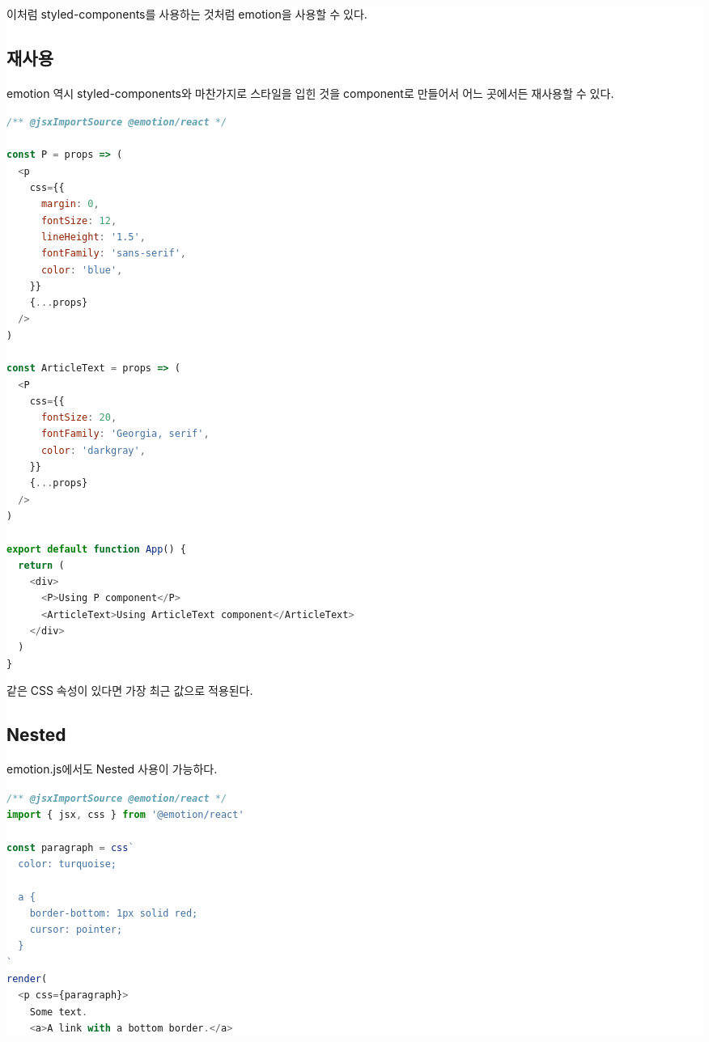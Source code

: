 이처럼 styled-components를 사용하는 것처럼 emotion을 사용할 수 있다.

## 재사용

emotion 역시 styled-components와 마찬가지로 스타일을 입힌 것을 component로 만들어서 어느 곳에서든 재사용할 수 있다.

```js
/** @jsxImportSource @emotion/react */

const P = props => (
  <p
    css={{
      margin: 0,
      fontSize: 12,
      lineHeight: '1.5',
      fontFamily: 'sans-serif',
      color: 'blue',
    }}
    {...props}
  />
)

const ArticleText = props => (
  <P
    css={{
      fontSize: 20,
      fontFamily: 'Georgia, serif',
      color: 'darkgray',
    }}
    {...props}
  />
)

export default function App() {
  return (
    <div>
      <P>Using P component</P>
      <ArticleText>Using ArticleText component</ArticleText>
    </div>
  )
}
```

같은 CSS 속성이 있다면 가장 최근 값으로 적용된다.

## Nested

emotion.js에서도 Nested 사용이 가능하다.

```js
/** @jsxImportSource @emotion/react */
import { jsx, css } from '@emotion/react'

const paragraph = css`
  color: turquoise;

  a {
    border-bottom: 1px solid red;
    cursor: pointer;
  }
`
render(
  <p css={paragraph}>
    Some text.
    <a>A link with a bottom border.</a>
```